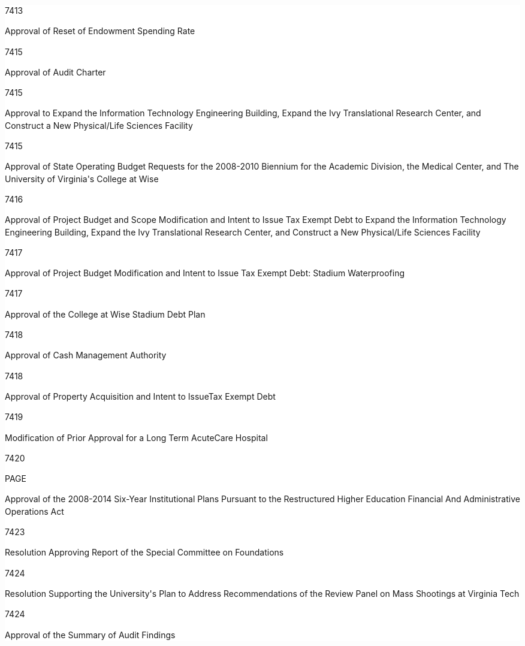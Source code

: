 7413

Approval of Reset of Endowment Spending Rate

7415

Approval of Audit Charter

7415

Approval to Expand the Information Technology Engineering Building, Expand the Ivy Translational Research Center, and Construct a New Physical/Life Sciences Facility

7415

Approval of State Operating Budget Requests for the 2008-2010 Biennium for the Academic Division, the Medical Center, and The University of Virginia's College at Wise

7416

Approval of Project Budget and Scope Modification and Intent to Issue Tax Exempt Debt to Expand the Information Technology Engineering Building, Expand the Ivy Translational Research Center, and Construct a New Physical/Life Sciences Facility

7417

Approval of Project Budget Modification and Intent to Issue Tax Exempt Debt: Stadium Waterproofing

7417

Approval of the College at Wise Stadium Debt Plan

7418

Approval of Cash Management Authority

7418

Approval of Property Acquisition and Intent to IssueTax Exempt Debt

7419

Modification of Prior Approval for a Long Term AcuteCare Hospital

7420

PAGE

Approval of the 2008-2014 Six-Year Institutional Plans Pursuant to the Restructured Higher Education Financial And Administrative Operations Act

7423

Resolution Approving Report of the Special Committee on Foundations

7424

Resolution Supporting the University's Plan to Address Recommendations of the Review Panel on Mass Shootings at Virginia Tech

7424

Approval of the Summary of Audit Findings
